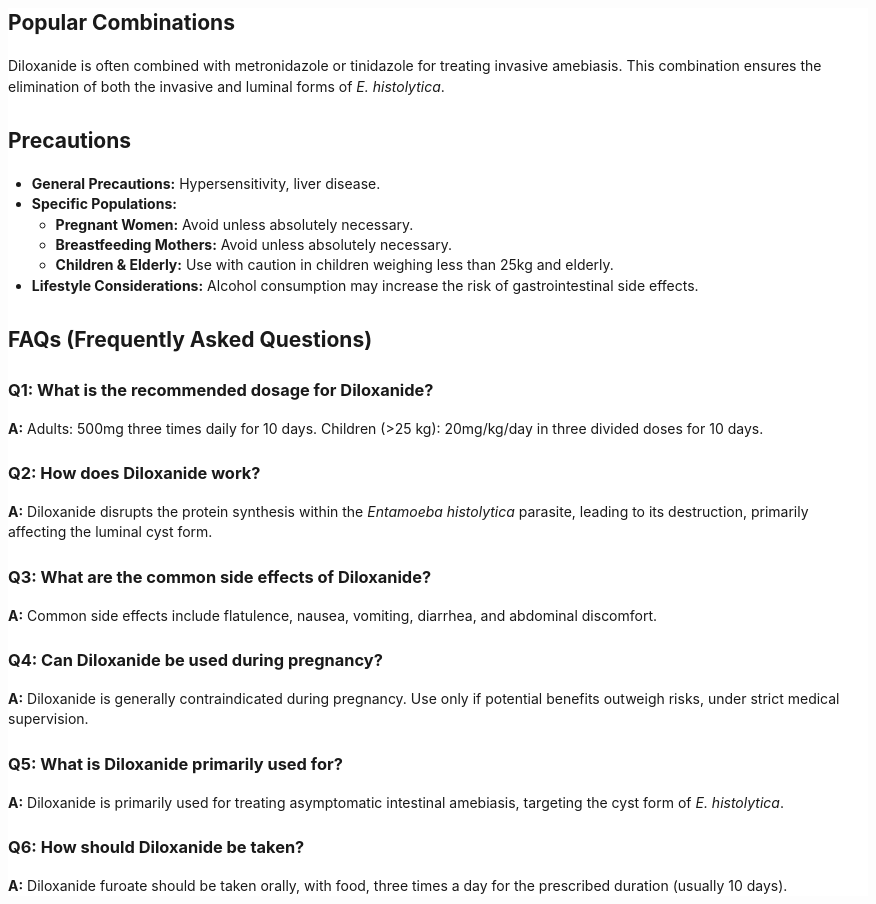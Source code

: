 ## **Popular Combinations**

Diloxanide is often combined with metronidazole or tinidazole for treating invasive amebiasis.  This combination ensures the elimination of both the invasive and luminal forms of *E. histolytica*.


## **Precautions**

- **General Precautions:** Hypersensitivity, liver disease.
- **Specific Populations:**
    - **Pregnant Women:**  Avoid unless absolutely necessary.
    - **Breastfeeding Mothers:** Avoid unless absolutely necessary.
    - **Children & Elderly:** Use with caution in children weighing less than 25kg and elderly.
- **Lifestyle Considerations:** Alcohol consumption may increase the risk of gastrointestinal side effects.

## **FAQs (Frequently Asked Questions)**

### **Q1: What is the recommended dosage for Diloxanide?**

**A:** Adults: 500mg three times daily for 10 days. Children (>25 kg): 20mg/kg/day in three divided doses for 10 days.


### **Q2: How does Diloxanide work?**

**A:** Diloxanide disrupts the protein synthesis within the *Entamoeba histolytica* parasite, leading to its destruction, primarily affecting the luminal cyst form.


### **Q3:  What are the common side effects of Diloxanide?**

**A:** Common side effects include flatulence, nausea, vomiting, diarrhea, and abdominal discomfort.


### **Q4: Can Diloxanide be used during pregnancy?**

**A:** Diloxanide is generally contraindicated during pregnancy. Use only if potential benefits outweigh risks, under strict medical supervision.


### **Q5: What is Diloxanide primarily used for?**

**A:** Diloxanide is primarily used for treating asymptomatic intestinal amebiasis, targeting the cyst form of *E. histolytica*.


### **Q6: How should Diloxanide be taken?**

**A:** Diloxanide furoate should be taken orally, with food, three times a day for the prescribed duration (usually 10 days).
